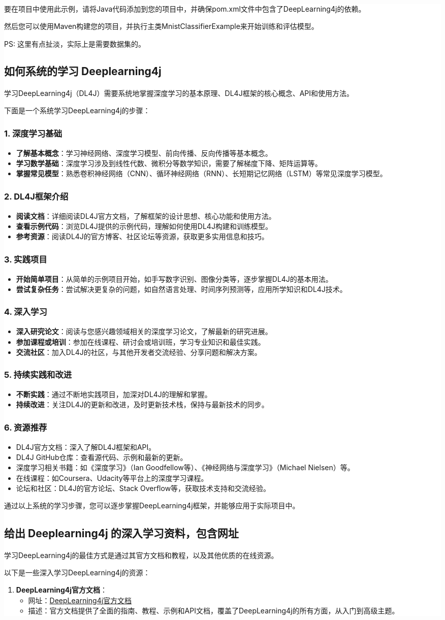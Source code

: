 要在项目中使用此示例，请将Java代码添加到您的项目中，并确保pom.xml文件中包含了DeepLearning4j的依赖。

然后您可以使用Maven构建您的项目，并执行主类MnistClassifierExample来开始训练和评估模型。

PS: 这里有点扯淡，实际上是需要数据集的。

## 如何系统的学习 Deeplearning4j

学习DeepLearning4j（DL4J）需要系统地掌握深度学习的基本原理、DL4J框架的核心概念、API和使用方法。

下面是一个系统学习DeepLearning4j的步骤：

### 1. 深度学习基础
   - **了解基本概念**：学习神经网络、深度学习模型、前向传播、反向传播等基本概念。
   - **学习数学基础**：深度学习涉及到线性代数、微积分等数学知识，需要了解梯度下降、矩阵运算等。
   - **掌握常见模型**：熟悉卷积神经网络（CNN）、循环神经网络（RNN）、长短期记忆网络（LSTM）等常见深度学习模型。

### 2. DL4J框架介绍
   - **阅读文档**：详细阅读DL4J官方文档，了解框架的设计思想、核心功能和使用方法。
   - **查看示例代码**：浏览DL4J提供的示例代码，理解如何使用DL4J构建和训练模型。
   - **参考资源**：阅读DL4J的官方博客、社区论坛等资源，获取更多实用信息和技巧。

### 3. 实践项目
   - **开始简单项目**：从简单的示例项目开始，如手写数字识别、图像分类等，逐步掌握DL4J的基本用法。
   - **尝试复杂任务**：尝试解决更复杂的问题，如自然语言处理、时间序列预测等，应用所学知识和DL4J技术。

### 4. 深入学习
   - **深入研究论文**：阅读与您感兴趣领域相关的深度学习论文，了解最新的研究进展。
   - **参加课程或培训**：参加在线课程、研讨会或培训班，学习专业知识和最佳实践。
   - **交流社区**：加入DL4J的社区，与其他开发者交流经验、分享问题和解决方案。

### 5. 持续实践和改进
   - **不断实践**：通过不断地实践项目，加深对DL4J的理解和掌握。
   - **持续改进**：关注DL4J的更新和改进，及时更新技术栈，保持与最新技术的同步。

### 6. 资源推荐
   - DL4J官方文档：深入了解DL4J框架和API。
   - DL4J GitHub仓库：查看源代码、示例和最新的更新。
   - 深度学习相关书籍：如《深度学习》（Ian Goodfellow等）、《神经网络与深度学习》（Michael Nielsen）等。
   - 在线课程：如Coursera、Udacity等平台上的深度学习课程。
   - 论坛和社区：DL4J的官方论坛、Stack Overflow等，获取技术支持和交流经验。

通过以上系统的学习步骤，您可以逐步掌握DeepLearning4j框架，并能够应用于实际项目中。

## 给出 Deeplearning4j 的深入学习资料，包含网址

学习DeepLearning4j的最佳方式是通过其官方文档和教程，以及其他优质的在线资源。

以下是一些深入学习DeepLearning4j的资源：

1. **DeepLearning4j官方文档**：
   - 网址：[DeepLearning4j官方文档](https://deeplearning4j.konduit.ai/)
   - 描述：官方文档提供了全面的指南、教程、示例和API文档，覆盖了DeepLearning4j的所有方面，从入门到高级主题。
